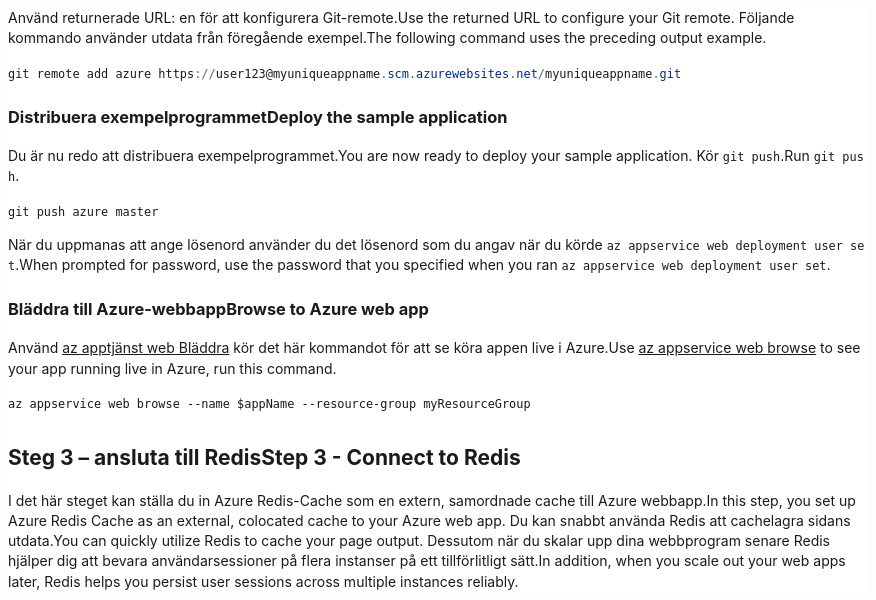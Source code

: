 <span data-ttu-id="d69a4-139">Använd returnerade URL: en för att konfigurera Git-remote.</span><span class="sxs-lookup"><span data-stu-id="d69a4-139">Use the returned URL to configure your Git remote.</span></span> <span data-ttu-id="d69a4-140">Följande kommando använder utdata från föregående exempel.</span><span class="sxs-lookup"><span data-stu-id="d69a4-140">The following command uses the preceding output example.</span></span>

```powershell
git remote add azure https://user123@myuniqueappname.scm.azurewebsites.net/myuniqueappname.git
```

### <a name="deploy-the-sample-application"></a><span data-ttu-id="d69a4-141">Distribuera exempelprogrammet</span><span class="sxs-lookup"><span data-stu-id="d69a4-141">Deploy the sample application</span></span>
<span data-ttu-id="d69a4-142">Du är nu redo att distribuera exempelprogrammet.</span><span class="sxs-lookup"><span data-stu-id="d69a4-142">You are now ready to deploy your sample application.</span></span> <span data-ttu-id="d69a4-143">Kör `git push`.</span><span class="sxs-lookup"><span data-stu-id="d69a4-143">Run `git push`.</span></span>

```powershell
git push azure master
```

<span data-ttu-id="d69a4-144">När du uppmanas att ange lösenord använder du det lösenord som du angav när du körde `az appservice web deployment user set`.</span><span class="sxs-lookup"><span data-stu-id="d69a4-144">When prompted for password, use the password that you specified when you ran `az appservice web deployment user set`.</span></span>

### <a name="browse-to-azure-web-app"></a><span data-ttu-id="d69a4-145">Bläddra till Azure-webbapp</span><span class="sxs-lookup"><span data-stu-id="d69a4-145">Browse to Azure web app</span></span>
<span data-ttu-id="d69a4-146">Använd [az apptjänst web Bläddra](https://docs.microsoft.com/en-us/cli/azure/appservice/web#browse) kör det här kommandot för att se köra appen live i Azure.</span><span class="sxs-lookup"><span data-stu-id="d69a4-146">Use [az appservice web browse](https://docs.microsoft.com/en-us/cli/azure/appservice/web#browse) to see your app running live in Azure, run this command.</span></span>

```azurecli
az appservice web browse --name $appName --resource-group myResourceGroup
```

## <a name="step-3---connect-to-redis"></a><span data-ttu-id="d69a4-147">Steg 3 – ansluta till Redis</span><span class="sxs-lookup"><span data-stu-id="d69a4-147">Step 3 - Connect to Redis</span></span>
<span data-ttu-id="d69a4-148">I det här steget kan ställa du in Azure Redis-Cache som en extern, samordnade cache till Azure webbapp.</span><span class="sxs-lookup"><span data-stu-id="d69a4-148">In this step, you set up Azure Redis Cache as an external, colocated cache to your Azure web app.</span></span> <span data-ttu-id="d69a4-149">Du kan snabbt använda Redis att cachelagra sidans utdata.</span><span class="sxs-lookup"><span data-stu-id="d69a4-149">You can quickly utilize Redis to cache your page output.</span></span> <span data-ttu-id="d69a4-150">Dessutom när du skalar upp dina webbprogram senare Redis hjälper dig att bevara användarsessioner på flera instanser på ett tillförlitligt sätt.</span><span class="sxs-lookup"><span data-stu-id="d69a4-150">In addition, when you scale out your web apps later, Redis helps you persist user sessions across multiple instances reliably.</span></span>
